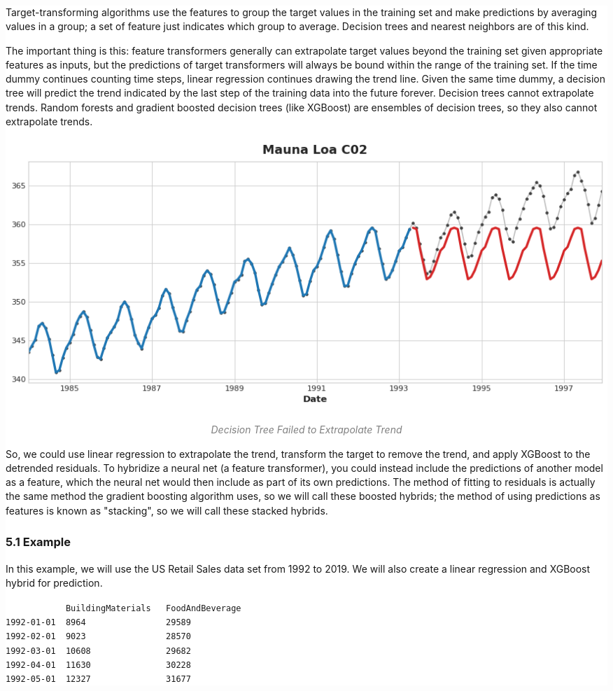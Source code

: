 Target-transforming algorithms use the features to group the target values in the training set and make predictions by averaging values in a group; a set of feature just indicates which group to average. Decision trees and nearest neighbors are of this kind.

The important thing is this: feature transformers generally can extrapolate target values beyond the training set given appropriate features as inputs, but the predictions of target transformers will always be bound within the range of the training set. If the time dummy continues counting time steps, linear regression continues drawing the trend line. Given the same time dummy, a decision tree will predict the trend indicated by the last step of the training data into the future forever. Decision trees cannot extrapolate trends. Random forests and gradient boosted decision trees (like XGBoost) are ensembles of decision trees, so they also cannot extrapolate trends.

<center><img src="images/h3.png"  class = "center"/></center>
<p style="text-align: center; color:grey;"><i>Decision Tree Failed to Extrapolate Trend</i></p>

So, we could use linear regression to extrapolate the trend, transform the target to remove the trend, and apply XGBoost to the detrended residuals. To hybridize a neural net (a feature transformer), you could instead include the predictions of another model as a feature, which the neural net would then include as part of its own predictions. The method of fitting to residuals is actually the same method the gradient boosting algorithm uses, so we will call these boosted hybrids; the method of using predictions as features is known as "stacking", so we will call these stacked hybrids.

### 5.1 Example
In this example, we will use the US Retail Sales data set from 1992 to 2019. We will also create a linear regression and XGBoost hybrid for prediction.

```
            BuildingMaterials	FoodAndBeverage	
1992-01-01	8964	            29589
1992-02-01	9023	            28570
1992-03-01	10608	            29682
1992-04-01	11630	            30228
1992-05-01	12327	            31677
```
